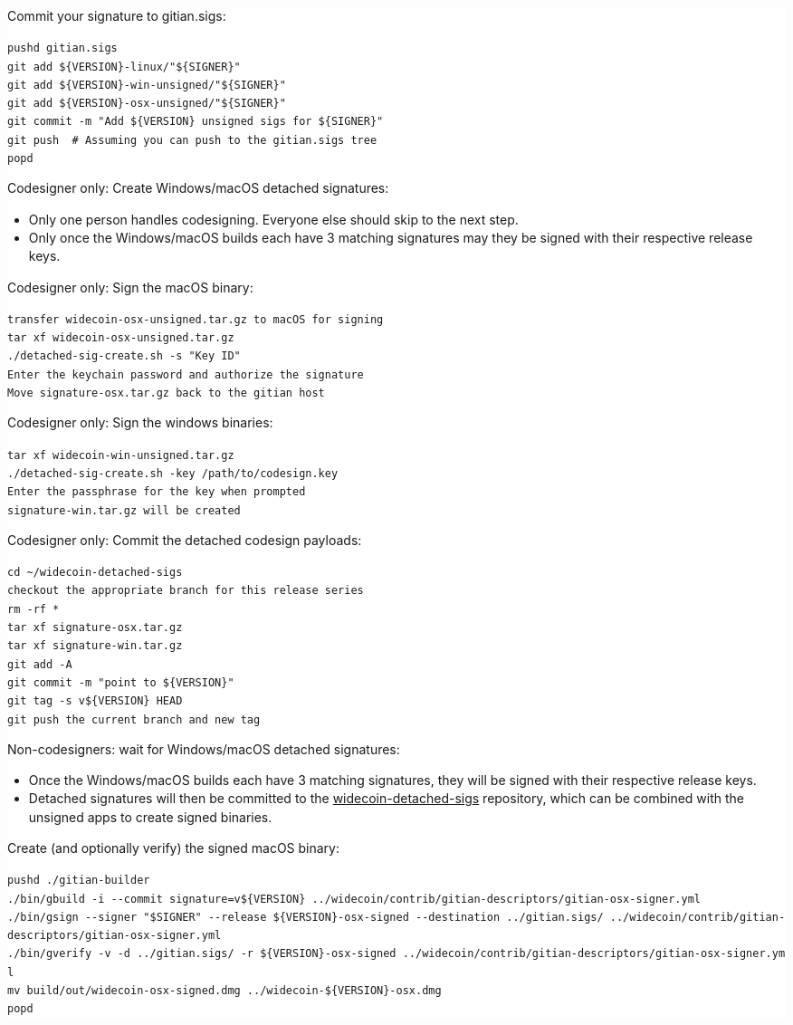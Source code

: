 Commit your signature to gitian.sigs:

    pushd gitian.sigs
    git add ${VERSION}-linux/"${SIGNER}"
    git add ${VERSION}-win-unsigned/"${SIGNER}"
    git add ${VERSION}-osx-unsigned/"${SIGNER}"
    git commit -m "Add ${VERSION} unsigned sigs for ${SIGNER}"
    git push  # Assuming you can push to the gitian.sigs tree
    popd

Codesigner only: Create Windows/macOS detached signatures:
- Only one person handles codesigning. Everyone else should skip to the next step.
- Only once the Windows/macOS builds each have 3 matching signatures may they be signed with their respective release keys.

Codesigner only: Sign the macOS binary:

    transfer widecoin-osx-unsigned.tar.gz to macOS for signing
    tar xf widecoin-osx-unsigned.tar.gz
    ./detached-sig-create.sh -s "Key ID"
    Enter the keychain password and authorize the signature
    Move signature-osx.tar.gz back to the gitian host

Codesigner only: Sign the windows binaries:

    tar xf widecoin-win-unsigned.tar.gz
    ./detached-sig-create.sh -key /path/to/codesign.key
    Enter the passphrase for the key when prompted
    signature-win.tar.gz will be created

Codesigner only: Commit the detached codesign payloads:

    cd ~/widecoin-detached-sigs
    checkout the appropriate branch for this release series
    rm -rf *
    tar xf signature-osx.tar.gz
    tar xf signature-win.tar.gz
    git add -A
    git commit -m "point to ${VERSION}"
    git tag -s v${VERSION} HEAD
    git push the current branch and new tag

Non-codesigners: wait for Windows/macOS detached signatures:

- Once the Windows/macOS builds each have 3 matching signatures, they will be signed with their respective release keys.
- Detached signatures will then be committed to the [widecoin-detached-sigs](https://github.com/widecoin-core/widecoin-detached-sigs) repository, which can be combined with the unsigned apps to create signed binaries.

Create (and optionally verify) the signed macOS binary:

    pushd ./gitian-builder
    ./bin/gbuild -i --commit signature=v${VERSION} ../widecoin/contrib/gitian-descriptors/gitian-osx-signer.yml
    ./bin/gsign --signer "$SIGNER" --release ${VERSION}-osx-signed --destination ../gitian.sigs/ ../widecoin/contrib/gitian-descriptors/gitian-osx-signer.yml
    ./bin/gverify -v -d ../gitian.sigs/ -r ${VERSION}-osx-signed ../widecoin/contrib/gitian-descriptors/gitian-osx-signer.yml
    mv build/out/widecoin-osx-signed.dmg ../widecoin-${VERSION}-osx.dmg
    popd
